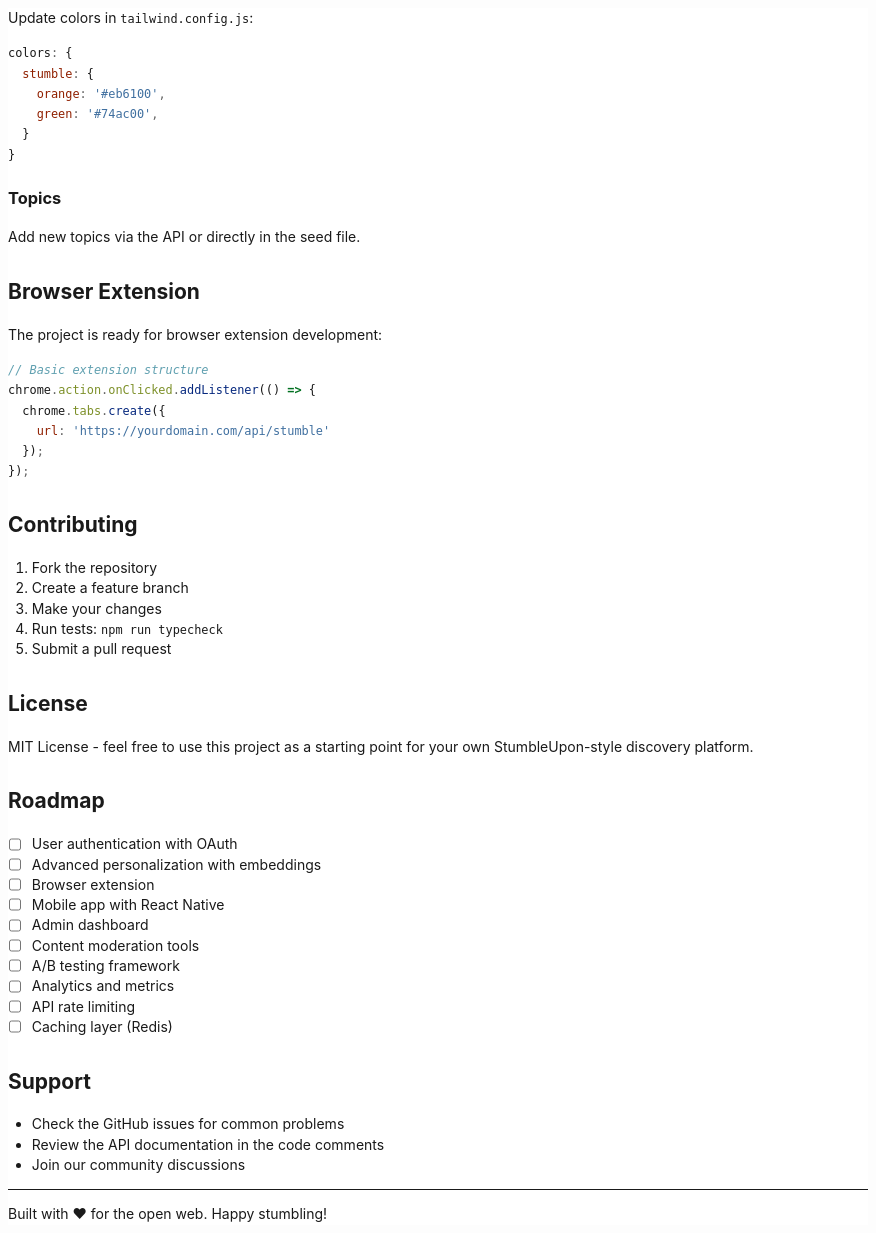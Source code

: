 Update colors in `tailwind.config.js`:

```javascript
colors: {
  stumble: {
    orange: '#eb6100',
    green: '#74ac00',
  }
}
```

### Topics

Add new topics via the API or directly in the seed file.

## Browser Extension

The project is ready for browser extension development:

```javascript
// Basic extension structure
chrome.action.onClicked.addListener(() => {
  chrome.tabs.create({
    url: 'https://yourdomain.com/api/stumble'
  });
});
```

## Contributing

1. Fork the repository
2. Create a feature branch
3. Make your changes
4. Run tests: `npm run typecheck`
5. Submit a pull request

## License

MIT License - feel free to use this project as a starting point for your own StumbleUpon-style discovery platform.

## Roadmap

- [ ] User authentication with OAuth
- [ ] Advanced personalization with embeddings
- [ ] Browser extension
- [ ] Mobile app with React Native
- [ ] Admin dashboard
- [ ] Content moderation tools
- [ ] A/B testing framework
- [ ] Analytics and metrics
- [ ] API rate limiting
- [ ] Caching layer (Redis)

## Support

- Check the GitHub issues for common problems
- Review the API documentation in the code comments
- Join our community discussions

---

Built with ❤️ for the open web. Happy stumbling!